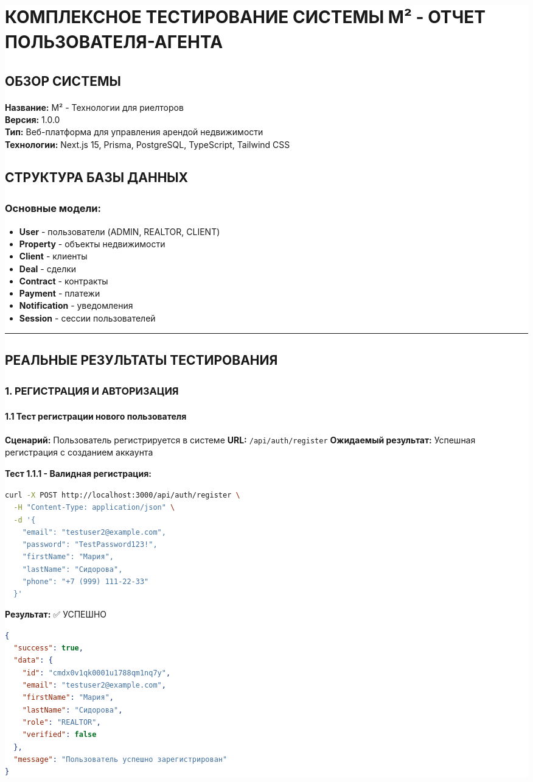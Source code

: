 # КОМПЛЕКСНОЕ ТЕСТИРОВАНИЕ СИСТЕМЫ M² - ОТЧЕТ ПОЛЬЗОВАТЕЛЯ-АГЕНТА

## ОБЗОР СИСТЕМЫ

**Название:** M² - Технологии для риелторов  
**Версия:** 1.0.0  
**Тип:** Веб-платформа для управления арендой недвижимости  
**Технологии:** Next.js 15, Prisma, PostgreSQL, TypeScript, Tailwind CSS  

## СТРУКТУРА БАЗЫ ДАННЫХ

### Основные модели:
- **User** - пользователи (ADMIN, REALTOR, CLIENT)
- **Property** - объекты недвижимости
- **Client** - клиенты
- **Deal** - сделки
- **Contract** - контракты
- **Payment** - платежи
- **Notification** - уведомления
- **Session** - сессии пользователей

---

## РЕАЛЬНЫЕ РЕЗУЛЬТАТЫ ТЕСТИРОВАНИЯ

### 1. РЕГИСТРАЦИЯ И АВТОРИЗАЦИЯ

#### 1.1 Тест регистрации нового пользователя
**Сценарий:** Пользователь регистрируется в системе
**URL:** `/api/auth/register`
**Ожидаемый результат:** Успешная регистрация с созданием аккаунта

**Тест 1.1.1 - Валидная регистрация:**
```bash
curl -X POST http://localhost:3000/api/auth/register \
  -H "Content-Type: application/json" \
  -d '{
    "email": "testuser2@example.com",
    "password": "TestPassword123!",
    "firstName": "Мария",
    "lastName": "Сидорова",
    "phone": "+7 (999) 111-22-33"
  }'
```

**Результат:** ✅ УСПЕШНО
```json
{
  "success": true,
  "data": {
    "id": "cmdx0v1qk0001u1788qm1nq7y",
    "email": "testuser2@example.com",
    "firstName": "Мария",
    "lastName": "Сидорова",
    "role": "REALTOR",
    "verified": false
  },
  "message": "Пользователь успешно зарегистрирован"
}
```
